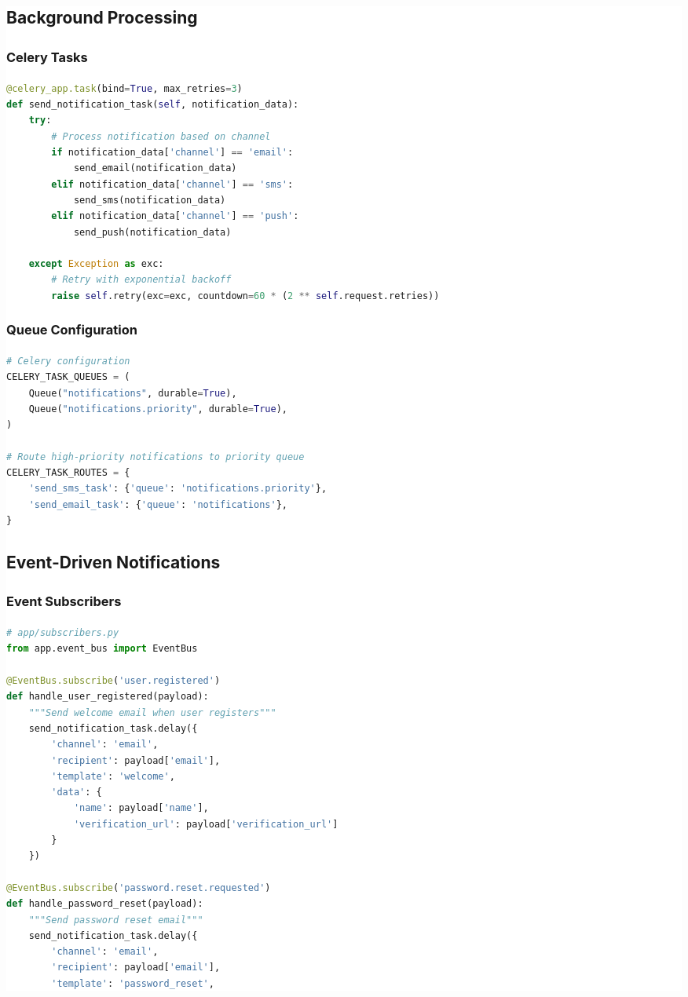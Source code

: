 ## Background Processing

### Celery Tasks
```python
@celery_app.task(bind=True, max_retries=3)
def send_notification_task(self, notification_data):
    try:
        # Process notification based on channel
        if notification_data['channel'] == 'email':
            send_email(notification_data)
        elif notification_data['channel'] == 'sms':
            send_sms(notification_data)
        elif notification_data['channel'] == 'push':
            send_push(notification_data)
            
    except Exception as exc:
        # Retry with exponential backoff
        raise self.retry(exc=exc, countdown=60 * (2 ** self.request.retries))
```

### Queue Configuration
```python
# Celery configuration
CELERY_TASK_QUEUES = (
    Queue("notifications", durable=True),
    Queue("notifications.priority", durable=True),
)

# Route high-priority notifications to priority queue
CELERY_TASK_ROUTES = {
    'send_sms_task': {'queue': 'notifications.priority'},
    'send_email_task': {'queue': 'notifications'},
}
```

## Event-Driven Notifications

### Event Subscribers
```python
# app/subscribers.py
from app.event_bus import EventBus

@EventBus.subscribe('user.registered')
def handle_user_registered(payload):
    """Send welcome email when user registers"""
    send_notification_task.delay({
        'channel': 'email',
        'recipient': payload['email'],
        'template': 'welcome',
        'data': {
            'name': payload['name'],
            'verification_url': payload['verification_url']
        }
    })

@EventBus.subscribe('password.reset.requested')
def handle_password_reset(payload):
    """Send password reset email"""
    send_notification_task.delay({
        'channel': 'email',
        'recipient': payload['email'],
        'template': 'password_reset',
```